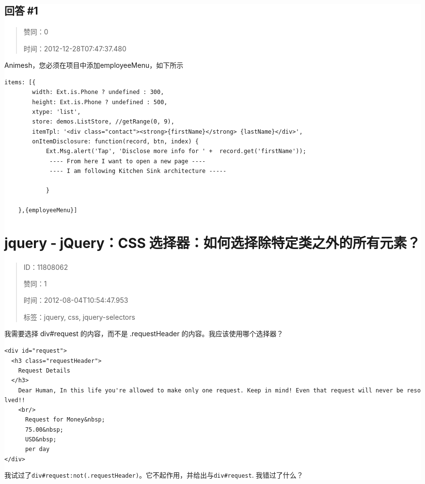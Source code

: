 ## 回答 #1

> 赞同：0
> 
> 时间：2012-12-28T07:47:37.480

Animesh，您必须在项目中添加employeeMenu，如下所示

```
items: [{
        width: Ext.is.Phone ? undefined : 300,
        height: Ext.is.Phone ? undefined : 500,
        xtype: 'list',
        store: demos.ListStore, //getRange(0, 9),
        itemTpl: '<div class="contact"><strong>{firstName}</strong> {lastName}</div>',
        onItemDisclosure: function(record, btn, index) {
            Ext.Msg.alert('Tap', 'Disclose more info for ' +  record.get('firstName'));
             ---- From here I want to open a new page ----
             ---- I am following Kitchen Sink architecture -----

            }

    },{employeeMenu}] 
```

# jquery - jQuery：CSS 选择器：如何选择除特定类之外的所有元素？

> ID：11808062
> 
> 赞同：1
> 
> 时间：2012-08-04T10:54:47.953
> 
> 标签：jquery, css, jquery-selectors

我需要选择 div#request 的内容，而不是 .requestHeader 的内容。我应该使用哪个选择器？

```
<div id="request">
  <h3 class="requestHeader">
    Request Details
  </h3>
    Dear Human, In this life you're allowed to make only one request. Keep in mind! Even that request will never be resolved!!
    <br/>
      Request for Money&nbsp;
      75.00&nbsp;
      USD&nbsp;
      per day
</div> 
```

我试过了`div#request:not(.requestHeader)`。它不起作用，并给出与`div#request`. 我错过了什么？
